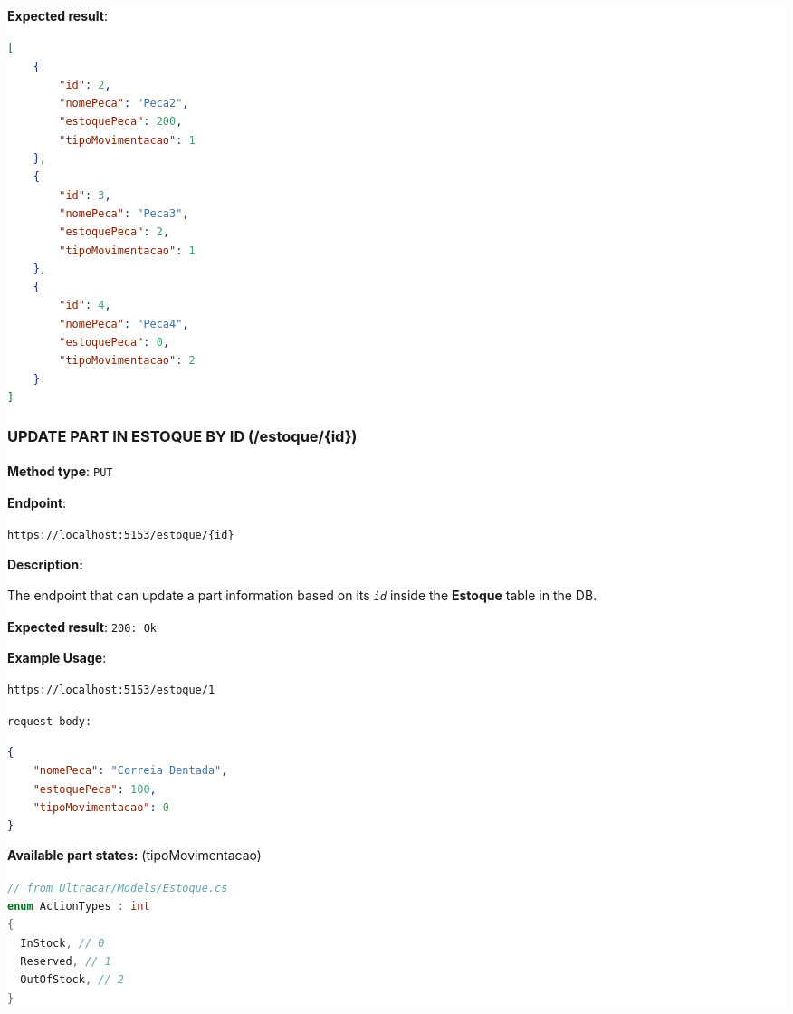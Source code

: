 **Expected result**:

```json
[
	{
		"id": 2,
		"nomePeca": "Peca2",
		"estoquePeca": 200,
		"tipoMovimentacao": 1
	},
	{
		"id": 3,
		"nomePeca": "Peca3",
		"estoquePeca": 2,
		"tipoMovimentacao": 1
	},
	{
		"id": 4,
		"nomePeca": "Peca4",
		"estoquePeca": 0,
		"tipoMovimentacao": 2
	}
]
```

### UPDATE PART IN ESTOQUE BY ID (/estoque/{id})

**Method type**: `PUT`

**Endpoint**:

`https://localhost:5153/estoque/{id}`

**Description:**

The endpoint that can update a part information based on its _`id`_ inside the **Estoque** table in the DB.

**Expected result**: `200: Ok`

**Example Usage**:

`https://localhost:5153/estoque/1`

`request body:`
```json
{
	"nomePeca": "Correia Dentada",
	"estoquePeca": 100,
	"tipoMovimentacao": 0
}
```

**Available part states:** (tipoMovimentacao)

```c#
// from Ultracar/Models/Estoque.cs
enum ActionTypes : int
{
  InStock, // 0
  Reserved, // 1
  OutOfStock, // 2
}
```
